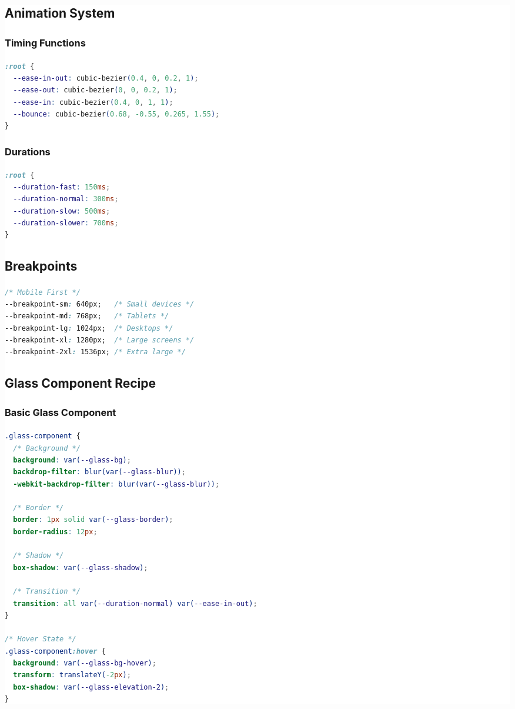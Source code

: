 ## Animation System

### Timing Functions

```css
:root {
  --ease-in-out: cubic-bezier(0.4, 0, 0.2, 1);
  --ease-out: cubic-bezier(0, 0, 0.2, 1);
  --ease-in: cubic-bezier(0.4, 0, 1, 1);
  --bounce: cubic-bezier(0.68, -0.55, 0.265, 1.55);
}
```

### Durations

```css
:root {
  --duration-fast: 150ms;
  --duration-normal: 300ms;
  --duration-slow: 500ms;
  --duration-slower: 700ms;
}
```

## Breakpoints

```css
/* Mobile First */
--breakpoint-sm: 640px;   /* Small devices */
--breakpoint-md: 768px;   /* Tablets */
--breakpoint-lg: 1024px;  /* Desktops */
--breakpoint-xl: 1280px;  /* Large screens */
--breakpoint-2xl: 1536px; /* Extra large */
```

## Glass Component Recipe

### Basic Glass Component

```css
.glass-component {
  /* Background */
  background: var(--glass-bg);
  backdrop-filter: blur(var(--glass-blur));
  -webkit-backdrop-filter: blur(var(--glass-blur));
  
  /* Border */
  border: 1px solid var(--glass-border);
  border-radius: 12px;
  
  /* Shadow */
  box-shadow: var(--glass-shadow);
  
  /* Transition */
  transition: all var(--duration-normal) var(--ease-in-out);
}

/* Hover State */
.glass-component:hover {
  background: var(--glass-bg-hover);
  transform: translateY(-2px);
  box-shadow: var(--glass-elevation-2);
}
```